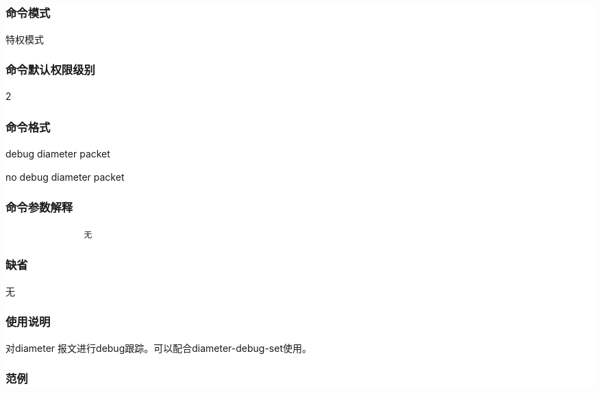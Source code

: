 



### 命令模式 


 特权模式  






### 命令默认权限级别 


2 






### 命令格式 




debug diameter packet 
 

no debug diameter packet 








### 命令参数解释 



					无
				 






### 缺省 


无 






### 使用说明 


对diameter 报文进行debug跟踪。可以配合diameter-debug-set使用。 






### 范例 

